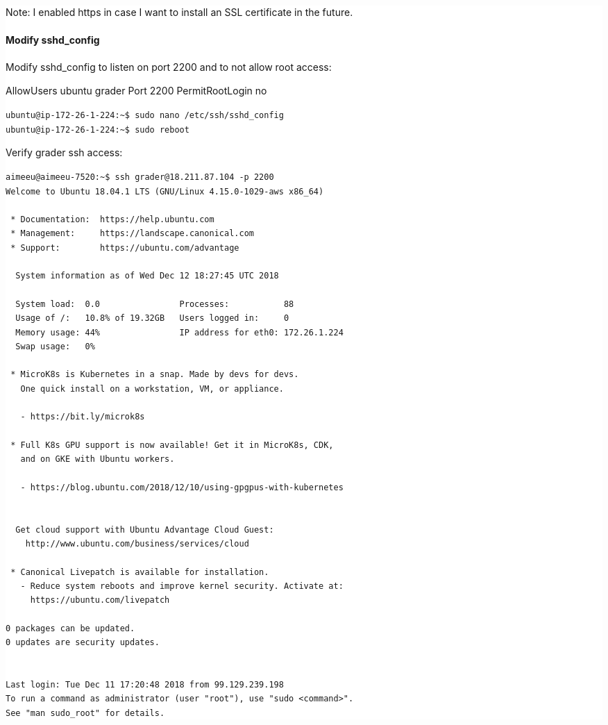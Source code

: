 ```
```
Note: I enabled https in case I want to install an SSL certificate in the future.

#### Modify sshd_config

Modify sshd_config to listen on port 2200 and to not allow root access:

AllowUsers ubuntu grader
Port 2200
PermitRootLogin no

```
ubuntu@ip-172-26-1-224:~$ sudo nano /etc/ssh/sshd_config
ubuntu@ip-172-26-1-224:~$ sudo reboot
```
Verify grader ssh access:
```
aimeeu@aimeeu-7520:~$ ssh grader@18.211.87.104 -p 2200
Welcome to Ubuntu 18.04.1 LTS (GNU/Linux 4.15.0-1029-aws x86_64)

 * Documentation:  https://help.ubuntu.com
 * Management:     https://landscape.canonical.com
 * Support:        https://ubuntu.com/advantage

  System information as of Wed Dec 12 18:27:45 UTC 2018

  System load:  0.0                Processes:           88
  Usage of /:   10.8% of 19.32GB   Users logged in:     0
  Memory usage: 44%                IP address for eth0: 172.26.1.224
  Swap usage:   0%

 * MicroK8s is Kubernetes in a snap. Made by devs for devs.
   One quick install on a workstation, VM, or appliance.

   - https://bit.ly/microk8s

 * Full K8s GPU support is now available! Get it in MicroK8s, CDK,
   and on GKE with Ubuntu workers.

   - https://blog.ubuntu.com/2018/12/10/using-gpgpus-with-kubernetes


  Get cloud support with Ubuntu Advantage Cloud Guest:
    http://www.ubuntu.com/business/services/cloud

 * Canonical Livepatch is available for installation.
   - Reduce system reboots and improve kernel security. Activate at:
     https://ubuntu.com/livepatch

0 packages can be updated.
0 updates are security updates.


Last login: Tue Dec 11 17:20:48 2018 from 99.129.239.198
To run a command as administrator (user "root"), use "sudo <command>".
See "man sudo_root" for details.
```
